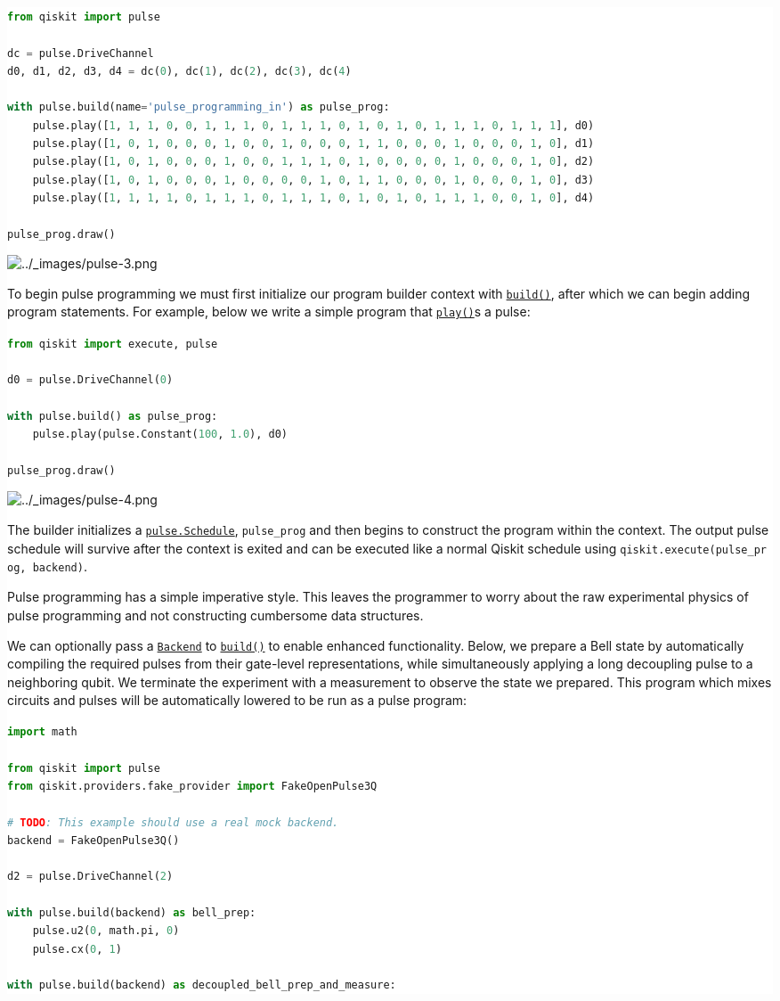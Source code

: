 ```python
from qiskit import pulse

dc = pulse.DriveChannel
d0, d1, d2, d3, d4 = dc(0), dc(1), dc(2), dc(3), dc(4)

with pulse.build(name='pulse_programming_in') as pulse_prog:
    pulse.play([1, 1, 1, 0, 0, 1, 1, 1, 0, 1, 1, 1, 0, 1, 0, 1, 0, 1, 1, 1, 0, 1, 1, 1], d0)
    pulse.play([1, 0, 1, 0, 0, 0, 1, 0, 0, 1, 0, 0, 0, 1, 1, 0, 0, 0, 1, 0, 0, 0, 1, 0], d1)
    pulse.play([1, 0, 1, 0, 0, 0, 1, 0, 0, 1, 1, 1, 0, 1, 0, 0, 0, 0, 1, 0, 0, 0, 1, 0], d2)
    pulse.play([1, 0, 1, 0, 0, 0, 1, 0, 0, 0, 0, 1, 0, 1, 1, 0, 0, 0, 1, 0, 0, 0, 1, 0], d3)
    pulse.play([1, 1, 1, 1, 0, 1, 1, 1, 0, 1, 1, 1, 0, 1, 0, 1, 0, 1, 1, 1, 0, 0, 1, 0], d4)

pulse_prog.draw()
```

![../\_images/pulse-3.png](/images/api/qiskit/0.46/pulse-3.png)

To begin pulse programming we must first initialize our program builder context with [`build()`](#qiskit.pulse.builder.build "qiskit.pulse.builder.build"), after which we can begin adding program statements. For example, below we write a simple program that [`play()`](#qiskit.pulse.builder.play "qiskit.pulse.builder.play")s a pulse:

```python
from qiskit import execute, pulse

d0 = pulse.DriveChannel(0)

with pulse.build() as pulse_prog:
    pulse.play(pulse.Constant(100, 1.0), d0)

pulse_prog.draw()
```

![../\_images/pulse-4.png](/images/api/qiskit/0.46/pulse-4.png)

The builder initializes a [`pulse.Schedule`](qiskit.pulse.Schedule "qiskit.pulse.Schedule"), `pulse_prog` and then begins to construct the program within the context. The output pulse schedule will survive after the context is exited and can be executed like a normal Qiskit schedule using `qiskit.execute(pulse_prog, backend)`.

Pulse programming has a simple imperative style. This leaves the programmer to worry about the raw experimental physics of pulse programming and not constructing cumbersome data structures.

We can optionally pass a [`Backend`](qiskit.providers.Backend "qiskit.providers.Backend") to [`build()`](#qiskit.pulse.builder.build "qiskit.pulse.builder.build") to enable enhanced functionality. Below, we prepare a Bell state by automatically compiling the required pulses from their gate-level representations, while simultaneously applying a long decoupling pulse to a neighboring qubit. We terminate the experiment with a measurement to observe the state we prepared. This program which mixes circuits and pulses will be automatically lowered to be run as a pulse program:

```python
import math

from qiskit import pulse
from qiskit.providers.fake_provider import FakeOpenPulse3Q

# TODO: This example should use a real mock backend.
backend = FakeOpenPulse3Q()

d2 = pulse.DriveChannel(2)

with pulse.build(backend) as bell_prep:
    pulse.u2(0, math.pi, 0)
    pulse.cx(0, 1)

with pulse.build(backend) as decoupled_bell_prep_and_measure:
```